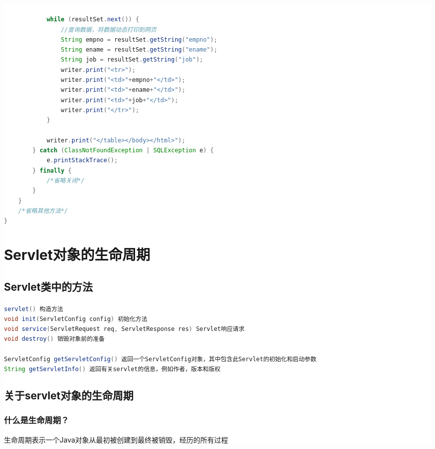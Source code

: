 ```java

            while (resultSet.next()) {
                //查询数据，将数据动态打印到网页
                String empno = resultSet.getString("empno");
                String ename = resultSet.getString("ename");
                String job = resultSet.getString("job");
                writer.print("<tr>");
                writer.print("<td>"+empno+"</td>");
                writer.print("<td>"+ename+"</td>");
                writer.print("<td>"+job+"</td>");
                writer.print("</tr>");
            }

            writer.print("</table></body></html>");
        } catch (ClassNotFoundException | SQLException e) {
            e.printStackTrace();
        } finally {
            /*省略关闭*/
        }
    }
    /*省略其他方法*/
}
```







# Servlet对象的生命周期



## Servlet类中的方法

````java
servlet() 构造方法
void init(ServletConfig config) 初始化方法
void service(ServletRequest req, ServletResponse res) Servlet响应请求
void destroy() 销毁对象前的准备

ServletConfig getServletConfig() 返回一个ServletConfig对象，其中包含此Servlet的初始化和启动参数
String getServletInfo() 返回有关servlet的信息，例如作者，版本和版权
````



## 关于servlet对象的生命周期

### 什么是生命周期？

生命周期表示一个Java对象从最初被创建到最终被销毁，经历的所有过程
